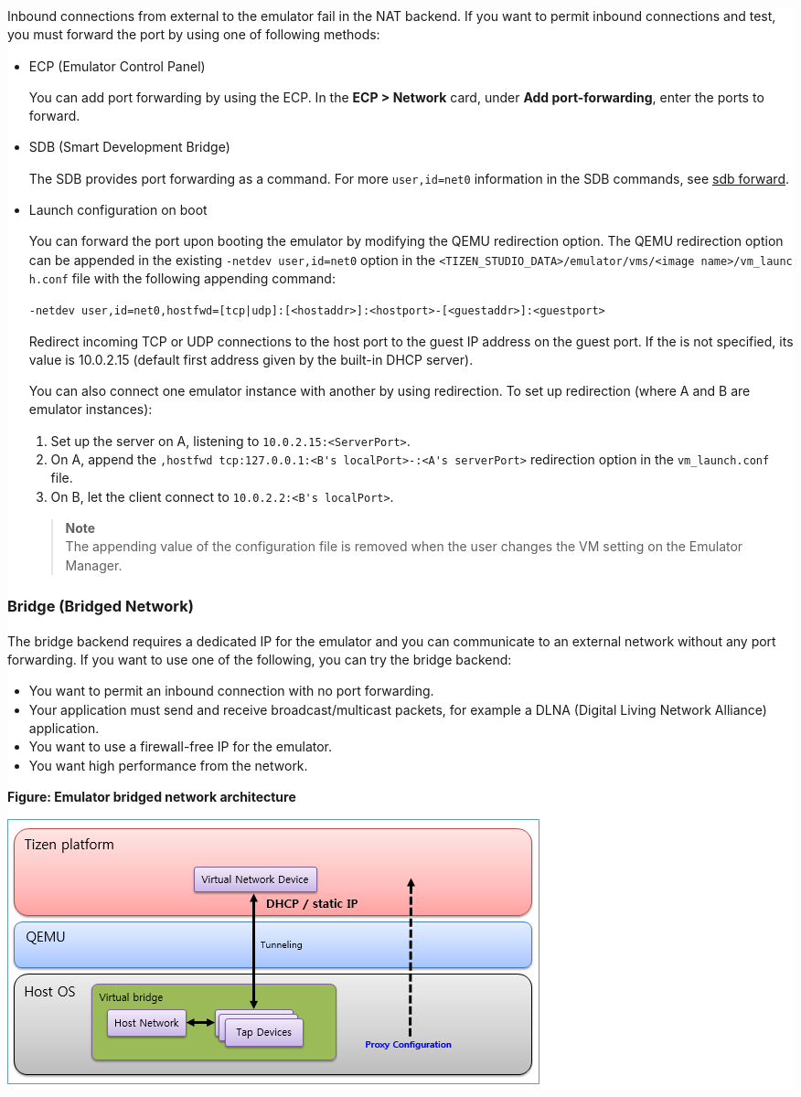 Inbound connections from external to the emulator fail in the NAT backend. If you want to permit inbound connections and test, you must forward the port by using one of following methods:

- ECP (Emulator Control Panel)

  You can add port forwarding by using the ECP. In the **ECP > Network** card, under **Add port-forwarding**, enter the ports to forward.

- SDB (Smart Development Bridge)

  The SDB provides port forwarding as a command. For more `user,id=net0` information in the SDB commands, see [sdb forward](smart-development-bridge.md#command).

- Launch configuration on boot

  You can forward the port upon booting the emulator by modifying the QEMU redirection option. The QEMU redirection option can be appended in the existing `-netdev user,id=net0` option in the `<TIZEN_STUDIO_DATA>/emulator/vms/<image name>/vm_launch.conf` file with the following appending command:

  ```
  -netdev user,id=net0,hostfwd=[tcp|udp]:[<hostaddr>]:<hostport>-[<guestaddr>]:<guestport>
  ```

  Redirect incoming TCP or UDP connections to the <hostport> host port to the <guestaddr> guest IP address on the <guestport> guest port. If the <guestaddr> is not specified, its value is 10.0.2.15 (default first address given by the built-in DHCP server).

  You can also connect one emulator instance with another by using redirection. To set up redirection (where A and B are emulator instances):

  1. Set up the server on A, listening to `10.0.2.15:<ServerPort>`.
  2. On A, append the `,hostfwd tcp:127.0.0.1:<B's localPort>-:<A's serverPort>` redirection option in the `vm_launch.conf` file.
  3. On B, let the client connect to `10.0.2.2:<B's localPort>`.

  > **Note**  
  > The appending value of the configuration file is removed when the user changes the VM setting on the Emulator Manager.

### Bridge (Bridged Network)

The bridge backend requires a dedicated IP for the emulator and you can communicate to an external network without any port forwarding. If you want to use one of the following, you can try the bridge backend:

- You want to permit an inbound connection with no port forwarding.
- Your application must send and receive broadcast/multicast packets, for example a DLNA (Digital Living Network Alliance) application.
- You want to use a firewall-free IP for the emulator.
- You want high performance from the network.

**Figure: Emulator bridged network architecture**

![Emulator bridged network architecture](./media/emulator_feature_bridge_architecture.png)

